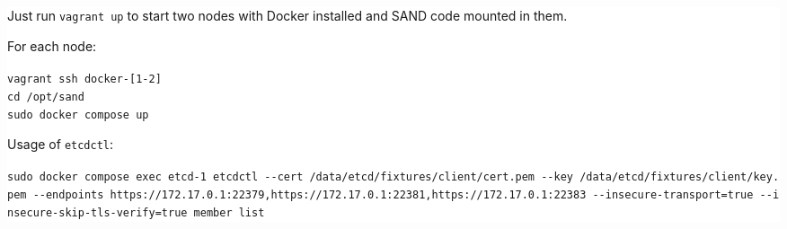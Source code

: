 Just run `vagrant up` to start two nodes with Docker installed and SAND code mounted in them.

For each node:

```
vagrant ssh docker-[1-2]
cd /opt/sand
sudo docker compose up
```

Usage of `etcdctl`:

```
sudo docker compose exec etcd-1 etcdctl --cert /data/etcd/fixtures/client/cert.pem --key /data/etcd/fixtures/client/key.pem --endpoints https://172.17.0.1:22379,https://172.17.0.1:22381,https://172.17.0.1:22383 --insecure-transport=true --insecure-skip-tls-verify=true member list
```

